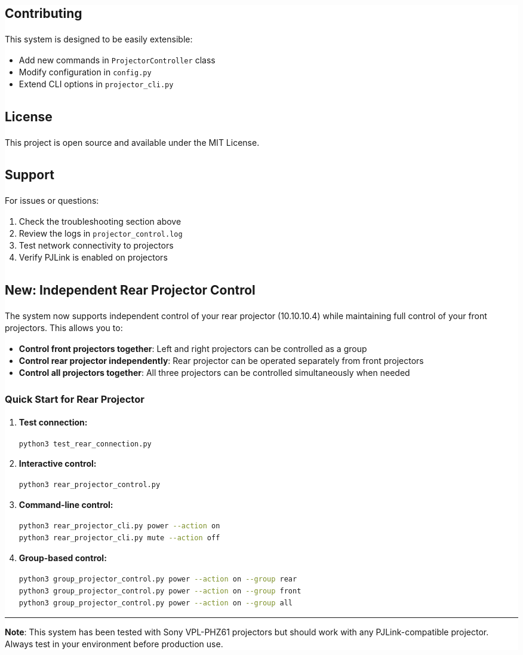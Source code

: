 ## Contributing

This system is designed to be easily extensible:

- Add new commands in `ProjectorController` class
- Modify configuration in `config.py`
- Extend CLI options in `projector_cli.py`

## License

This project is open source and available under the MIT License.

## Support

For issues or questions:
1. Check the troubleshooting section above
2. Review the logs in `projector_control.log`
3. Test network connectivity to projectors
4. Verify PJLink is enabled on projectors

## New: Independent Rear Projector Control

The system now supports independent control of your rear projector (10.10.10.4) while maintaining full control of your front projectors. This allows you to:

- **Control front projectors together**: Left and right projectors can be controlled as a group
- **Control rear projector independently**: Rear projector can be operated separately from front projectors
- **Control all projectors together**: All three projectors can be controlled simultaneously when needed

### Quick Start for Rear Projector

1. **Test connection:**
   ```bash
   python3 test_rear_connection.py
   ```

2. **Interactive control:**
   ```bash
   python3 rear_projector_control.py
   ```

3. **Command-line control:**
   ```bash
   python3 rear_projector_cli.py power --action on
   python3 rear_projector_cli.py mute --action off
   ```

4. **Group-based control:**
   ```bash
   python3 group_projector_control.py power --action on --group rear
   python3 group_projector_control.py power --action on --group front
   python3 group_projector_control.py power --action on --group all
   ```

---

**Note**: This system has been tested with Sony VPL-PHZ61 projectors but should work with any PJLink-compatible projector. Always test in your environment before production use.
